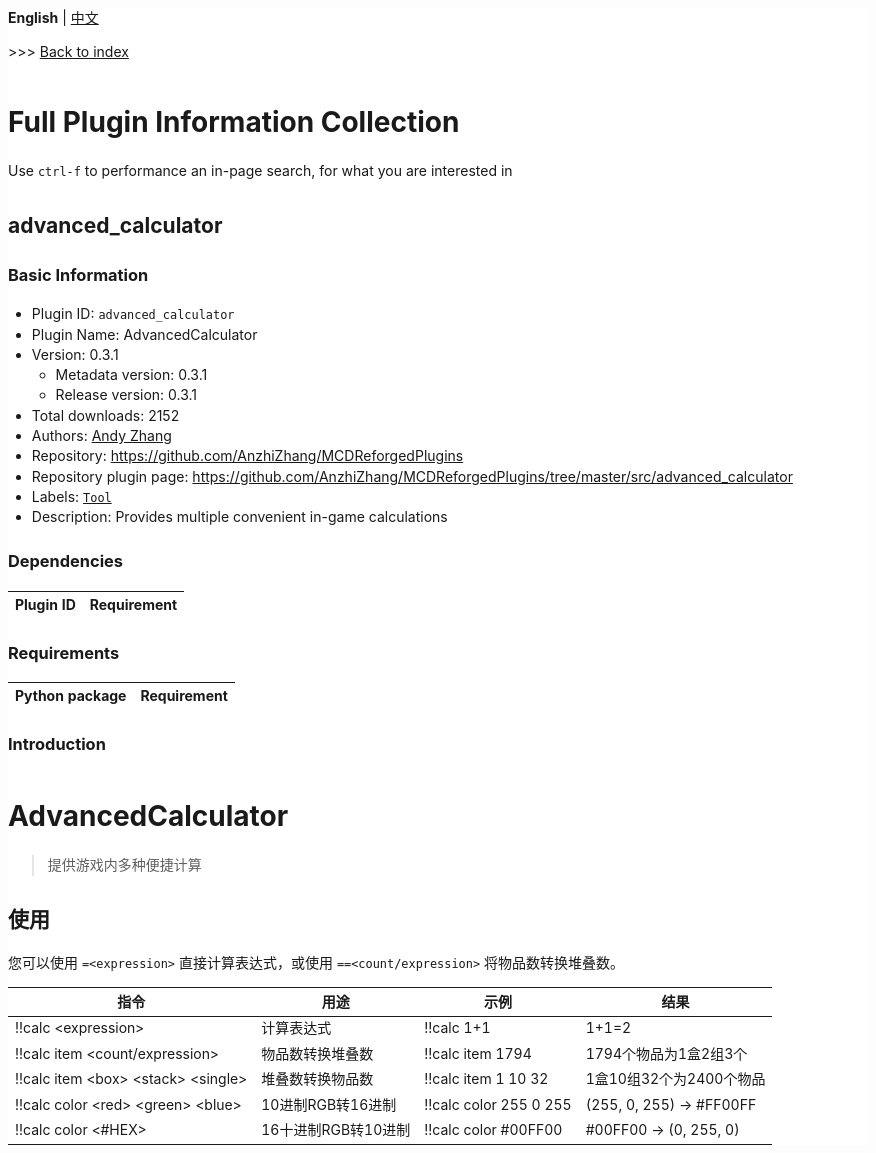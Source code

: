 **English** | [中文](full-zh_cn.md)

\>\>\> [Back to index](/readme.md)

# Full Plugin Information Collection

Use `ctrl-f` to performance an in-page search, for what you are interested in

## advanced_calculator

### Basic Information

- Plugin ID: `advanced_calculator`
- Plugin Name: AdvancedCalculator
- Version: 0.3.1
  - Metadata version: 0.3.1
  - Release version: 0.3.1
- Total downloads: 2152
- Authors: [Andy Zhang](https://github.com/AnzhiZhang)
- Repository: https://github.com/AnzhiZhang/MCDReforgedPlugins
- Repository plugin page: https://github.com/AnzhiZhang/MCDReforgedPlugins/tree/master/src/advanced_calculator
- Labels: [`Tool`](/labels/tool/readme.md)
- Description: Provides multiple convenient in-game calculations

### Dependencies

| Plugin ID | Requirement |
| --- | --- |

### Requirements

| Python package | Requirement |
| --- | --- |

### Introduction

# AdvancedCalculator

> 提供游戏内多种便捷计算

## 使用

您可以使用 `=<expression>` 直接计算表达式，或使用 `==<count/expression>` 将物品数转换堆叠数。

| 指令 | 用途 | 示例 | 结果 |
| - | - | - | - |
| !!calc \<expression> | 计算表达式 | !!calc 1+1 | 1+1=2 |
| !!calc item \<count/expression> | 物品数转换堆叠数 | !!calc item 1794 | 1794个物品为1盒2组3个 |
| !!calc item \<box> \<stack> \<single> | 堆叠数转换物品数 | !!calc item 1 10 32 | 1盒10组32个为2400个物品 |
| !!calc color \<red> \<green> \<blue> | 10进制RGB转16进制 | !!calc color 255 0 255 | (255, 0, 255) -> #FF00FF |
| !!calc color \<#HEX> | 16十进制RGB转10进制 | !!calc color #00FF00 | #00FF00 -> (0, 255, 0) |
